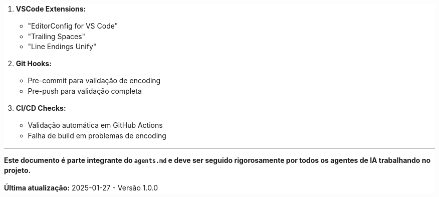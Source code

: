 1. **VSCode Extensions:**
   - "EditorConfig for VS Code"
   - "Trailing Spaces"
   - "Line Endings Unify"

2. **Git Hooks:**
   - Pre-commit para validação de encoding
   - Pre-push para validação completa

3. **CI/CD Checks:**
   - Validação automática em GitHub Actions
   - Falha de build em problemas de encoding

---

**Este documento é parte integrante do `agents.md` e deve ser seguido rigorosamente por todos os agentes de IA trabalhando no projeto.**

**Última atualização:** 2025-01-27 - Versão 1.0.0
